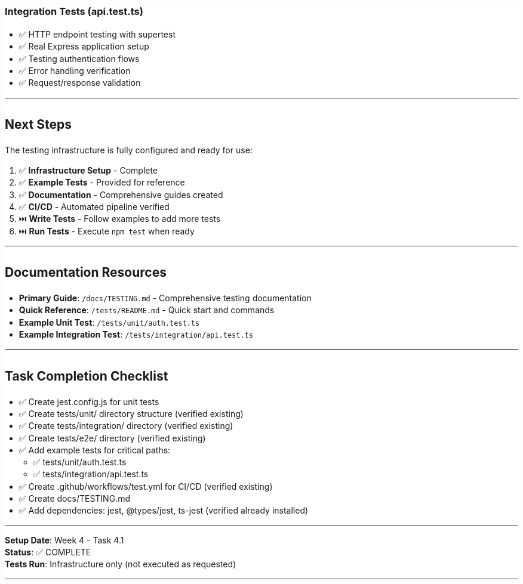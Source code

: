 ### Integration Tests (api.test.ts)

- ✅ HTTP endpoint testing with supertest
- ✅ Real Express application setup
- ✅ Testing authentication flows
- ✅ Error handling verification
- ✅ Request/response validation

---

## Next Steps

The testing infrastructure is fully configured and ready for use:

1. ✅ **Infrastructure Setup** - Complete
2. ✅ **Example Tests** - Provided for reference
3. ✅ **Documentation** - Comprehensive guides created
4. ✅ **CI/CD** - Automated pipeline verified
5. ⏭️ **Write Tests** - Follow examples to add more tests
6. ⏭️ **Run Tests** - Execute `npm test` when ready

---

## Documentation Resources

- **Primary Guide**: `/docs/TESTING.md` - Comprehensive testing documentation
- **Quick Reference**: `/tests/README.md` - Quick start and commands
- **Example Unit Test**: `/tests/unit/auth.test.ts`
- **Example Integration Test**: `/tests/integration/api.test.ts`

---

## Task Completion Checklist

- ✅ Create jest.config.js for unit tests
- ✅ Create tests/unit/ directory structure (verified existing)
- ✅ Create tests/integration/ directory (verified existing)
- ✅ Create tests/e2e/ directory (verified existing)
- ✅ Add example tests for critical paths:
  - ✅ tests/unit/auth.test.ts
  - ✅ tests/integration/api.test.ts
- ✅ Create .github/workflows/test.yml for CI/CD (verified existing)
- ✅ Create docs/TESTING.md
- ✅ Add dependencies: jest, @types/jest, ts-jest (verified already installed)

---

**Setup Date**: Week 4 - Task 4.1  
**Status**: ✅ COMPLETE  
**Tests Run**: Infrastructure only (not executed as requested)  

---
